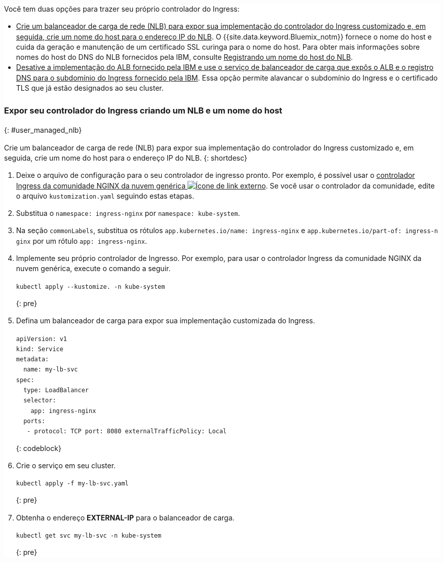 Você tem duas opções para trazer seu próprio controlador do Ingress:
* [Crie um balanceador de carga de rede (NLB) para expor sua implementação do controlador do Ingress customizado e, em seguida, crie um nome do host para o endereço IP do NLB](#user_managed_nlb). O {{site.data.keyword.Bluemix_notm}} fornece o nome do host e cuida da geração e manutenção de um certificado SSL curinga para o nome do host. Para obter mais informações sobre nomes do host do DNS do NLB fornecidos pela IBM, consulte [Registrando um nome do host do NLB](/docs/containers?topic=containers-loadbalancer#loadbalancer_hostname).
* [Desative a implementação do ALB fornecido pela IBM e use o serviço de balanceador de carga que expôs o ALB e o registro DNS para o subdomínio do Ingress fornecido pela IBM](#user_managed_alb). Essa opção permite alavancar o subdomínio do Ingress e o certificado TLS que já estão designados ao seu cluster.

### Expor seu controlador do Ingress criando um NLB e um nome do host
{: #user_managed_nlb}

Crie um balanceador de carga de rede (NLB) para expor sua implementação do controlador do Ingress customizado e, em seguida, crie um nome do host para o endereço IP do NLB.
{: shortdesc}

1. Deixe o arquivo de configuração para o seu controlador de ingresso pronto. Por exemplo, é possível usar o [controlador Ingress da comunidade NGINX da nuvem genérica ![Ícone de link externo](../icons/launch-glyph.svg "Ícone de link externo")](https://github.com/kubernetes/ingress-nginx/tree/master/deploy/cloud-generic). Se você usar o controlador da comunidade, edite o arquivo `kustomization.yaml` seguindo estas etapas.
  1. Substitua o `namespace: ingress-nginx` por `namespace: kube-system`.
  2. Na seção `commonLabels`, substitua os rótulos `app.kubernetes.io/name: ingress-nginx` e `app.kubernetes.io/part-of: ingress-nginx` por um rótulo `app: ingress-nginx`.

2. Implemente seu próprio controlador de Ingresso. Por exemplo, para usar o controlador Ingress da comunidade NGINX da nuvem genérica, execute o comando a seguir.
    ```
    kubectl apply --kustomize. -n kube-system
    ```
    {: pre}

3. Defina um balanceador de carga para expor sua implementação customizada do Ingress.
    ```
    apiVersion: v1
    kind: Service
    metadata:
      name: my-lb-svc
    spec:
      type: LoadBalancer
      selector:
        app: ingress-nginx
      ports:
       - protocol: TCP port: 8080 externalTrafficPolicy: Local
    ```
    {: codeblock}

4. Crie o serviço em seu cluster.
    ```
    kubectl apply -f my-lb-svc.yaml
    ```
    {: pre}

5. Obtenha o endereço **EXTERNAL-IP** para o balanceador de carga.
    ```
    kubectl get svc my-lb-svc -n kube-system
    ```
    {: pre}

